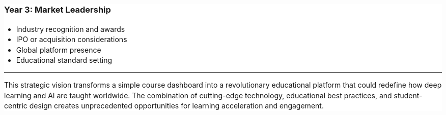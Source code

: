### Year 3: Market Leadership
- Industry recognition and awards
- IPO or acquisition considerations
- Global platform presence
- Educational standard setting

---

This strategic vision transforms a simple course dashboard into a revolutionary educational platform that could redefine how deep learning and AI are taught worldwide. The combination of cutting-edge technology, educational best practices, and student-centric design creates unprecedented opportunities for learning acceleration and engagement.